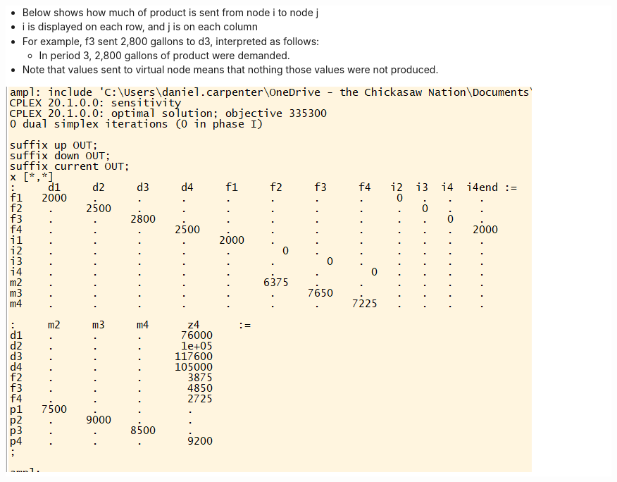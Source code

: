 -   Below shows how much of product is sent from node i to node j
-   i is displayed on each row, and j is on each column
-   For example, f3 sent 2,800 gallons to d3, interpreted as follows:
    -   In period 3, 2,800 gallons of product were demanded.
-   Note that values sent to virtual node means that nothing those
    values were not produced.

<img src="PDF Submission/Images/prob3Output.png">